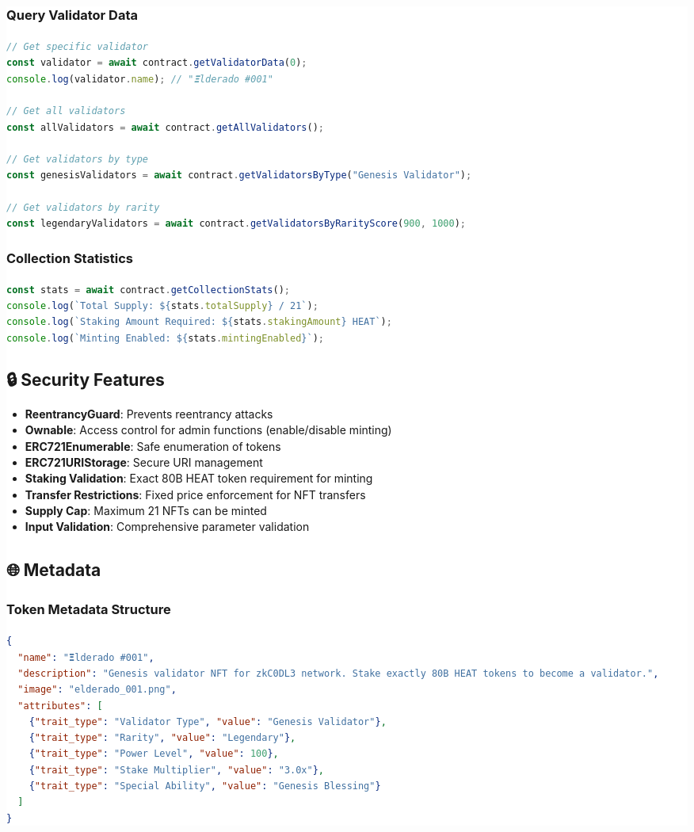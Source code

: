 ### Query Validator Data
```javascript
// Get specific validator
const validator = await contract.getValidatorData(0);
console.log(validator.name); // "𝝣lderado #001"

// Get all validators
const allValidators = await contract.getAllValidators();

// Get validators by type
const genesisValidators = await contract.getValidatorsByType("Genesis Validator");

// Get validators by rarity
const legendaryValidators = await contract.getValidatorsByRarityScore(900, 1000);
```

### Collection Statistics
```javascript
const stats = await contract.getCollectionStats();
console.log(`Total Supply: ${stats.totalSupply} / 21`);
console.log(`Staking Amount Required: ${stats.stakingAmount} HEAT`);
console.log(`Minting Enabled: ${stats.mintingEnabled}`);
```

## 🔒 Security Features

- **ReentrancyGuard**: Prevents reentrancy attacks
- **Ownable**: Access control for admin functions (enable/disable minting)
- **ERC721Enumerable**: Safe enumeration of tokens
- **ERC721URIStorage**: Secure URI management
- **Staking Validation**: Exact 80B HEAT token requirement for minting
- **Transfer Restrictions**: Fixed price enforcement for NFT transfers
- **Supply Cap**: Maximum 21 NFTs can be minted
- **Input Validation**: Comprehensive parameter validation

## 🌐 Metadata

### Token Metadata Structure
```json
{
  "name": "𝝣lderado #001",
  "description": "Genesis validator NFT for zkC0DL3 network. Stake exactly 80B HEAT tokens to become a validator.",
  "image": "elderado_001.png",
  "attributes": [
    {"trait_type": "Validator Type", "value": "Genesis Validator"},
    {"trait_type": "Rarity", "value": "Legendary"},
    {"trait_type": "Power Level", "value": 100},
    {"trait_type": "Stake Multiplier", "value": "3.0x"},
    {"trait_type": "Special Ability", "value": "Genesis Blessing"}
  ]
}
```
